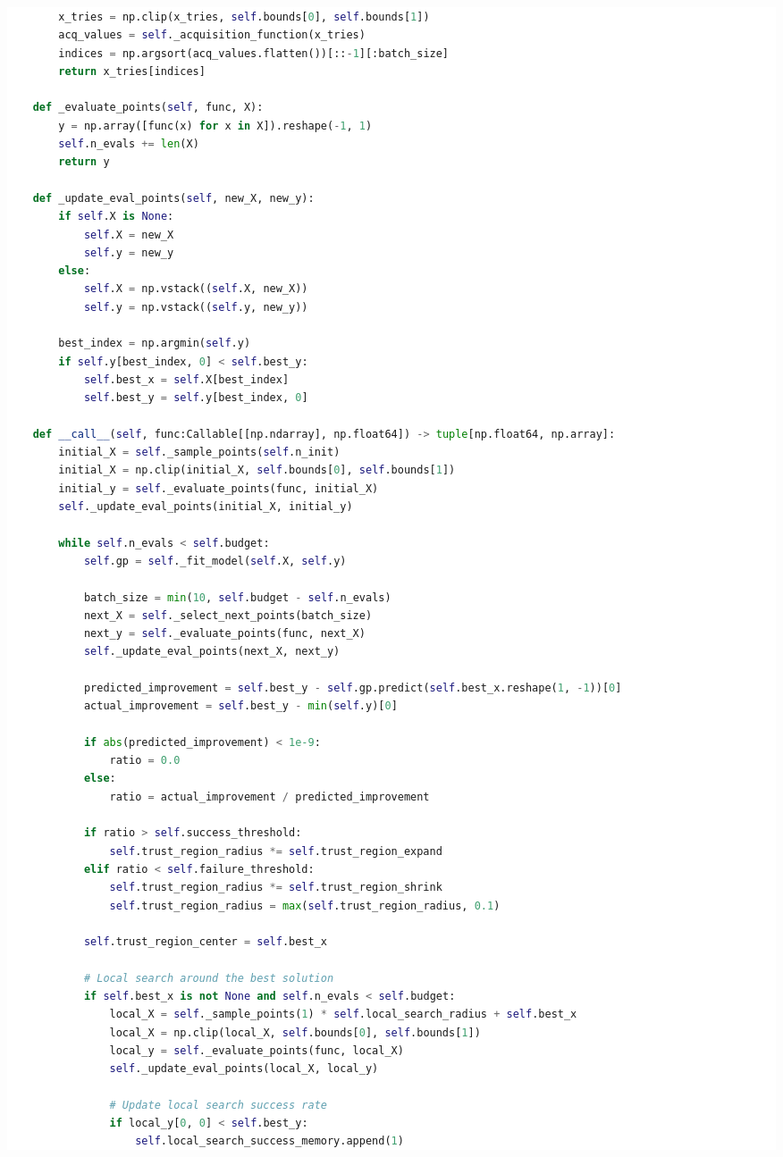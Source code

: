 ```python
        x_tries = np.clip(x_tries, self.bounds[0], self.bounds[1])
        acq_values = self._acquisition_function(x_tries)
        indices = np.argsort(acq_values.flatten())[::-1][:batch_size]
        return x_tries[indices]

    def _evaluate_points(self, func, X):
        y = np.array([func(x) for x in X]).reshape(-1, 1)
        self.n_evals += len(X)
        return y
    
    def _update_eval_points(self, new_X, new_y):
        if self.X is None:
            self.X = new_X
            self.y = new_y
        else:
            self.X = np.vstack((self.X, new_X))
            self.y = np.vstack((self.y, new_y))
        
        best_index = np.argmin(self.y)
        if self.y[best_index, 0] < self.best_y:
            self.best_x = self.X[best_index]
            self.best_y = self.y[best_index, 0]

    def __call__(self, func:Callable[[np.ndarray], np.float64]) -> tuple[np.float64, np.array]:
        initial_X = self._sample_points(self.n_init)
        initial_X = np.clip(initial_X, self.bounds[0], self.bounds[1])
        initial_y = self._evaluate_points(func, initial_X)
        self._update_eval_points(initial_X, initial_y)

        while self.n_evals < self.budget:
            self.gp = self._fit_model(self.X, self.y)

            batch_size = min(10, self.budget - self.n_evals)
            next_X = self._select_next_points(batch_size)
            next_y = self._evaluate_points(func, next_X)
            self._update_eval_points(next_X, next_y)

            predicted_improvement = self.best_y - self.gp.predict(self.best_x.reshape(1, -1))[0]
            actual_improvement = self.best_y - min(self.y)[0]

            if abs(predicted_improvement) < 1e-9:
                ratio = 0.0
            else:
                ratio = actual_improvement / predicted_improvement

            if ratio > self.success_threshold:
                self.trust_region_radius *= self.trust_region_expand
            elif ratio < self.failure_threshold:
                self.trust_region_radius *= self.trust_region_shrink
                self.trust_region_radius = max(self.trust_region_radius, 0.1)

            self.trust_region_center = self.best_x

            # Local search around the best solution
            if self.best_x is not None and self.n_evals < self.budget:
                local_X = self._sample_points(1) * self.local_search_radius + self.best_x
                local_X = np.clip(local_X, self.bounds[0], self.bounds[1])
                local_y = self._evaluate_points(func, local_X)
                self._update_eval_points(local_X, local_y)

                # Update local search success rate
                if local_y[0, 0] < self.best_y:
                    self.local_search_success_memory.append(1)
```
